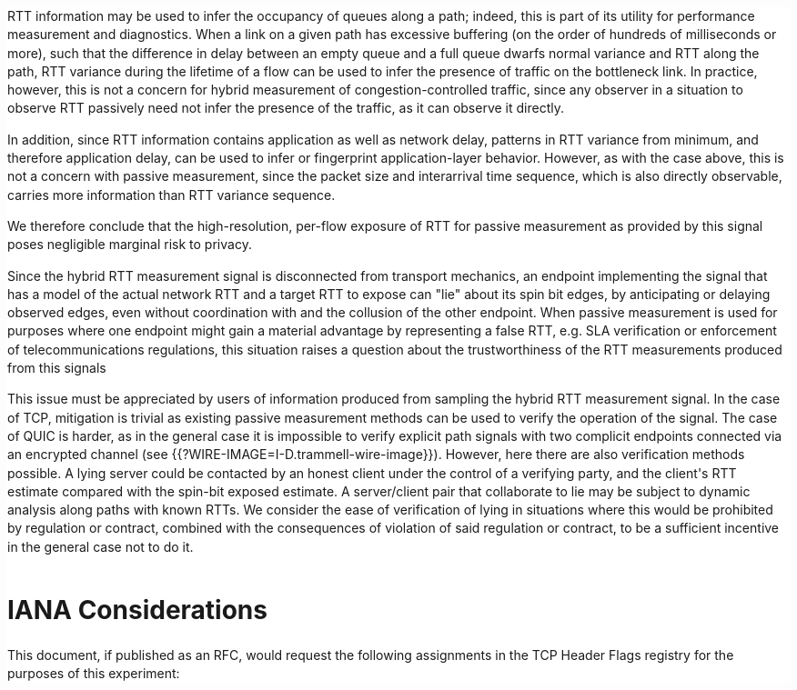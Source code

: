 RTT information may be used to infer the occupancy of queues along a path;
indeed, this is part of its utility for performance measurement and
diagnostics. When a link on a given path has excessive buffering (on the order
of hundreds of milliseconds or more), such that the difference in delay
between an empty queue and a full queue dwarfs normal variance and RTT along
the path, RTT variance during the lifetime of a flow can be used to infer the
presence of traffic on the bottleneck link. In practice, however, this is not
a concern for hybrid measurement of congestion-controlled traffic, since any
observer in a situation to observe RTT passively need not infer the presence
of the traffic, as it can observe it directly.

In addition, since RTT information contains application as well as network
delay, patterns in RTT variance from minimum, and therefore application delay,
can be used to infer or fingerprint application-layer behavior. However, as
with the case above, this is not a concern with passive measurement, since the
packet size and interarrival time sequence, which is also directly observable,
carries more information than RTT variance sequence.

We therefore conclude that the high-resolution, per-flow exposure of RTT for
passive measurement as provided by this signal poses negligible marginal risk
to privacy.

Since the hybrid RTT measurement signal is disconnected from transport
mechanics, an endpoint implementing the signal that has a model of the actual
network RTT and a target RTT to expose can "lie" about its spin bit edges, by
anticipating or delaying observed edges, even without coordination with and
the collusion of the other endpoint. When passive measurement is used for
purposes where one endpoint might gain a material advantage by representing a
false RTT, e.g. SLA verification or enforcement of telecommunications
regulations, this situation raises a question about the trustworthiness of
the RTT measurements produced from this signals

This issue must be appreciated by users of information produced from sampling
the hybrid RTT measurement signal. In the case of TCP, mitigation is trivial
as existing passive measurement methods can be used to verify the operation of
the signal. The case of QUIC is harder, as in the general case it is
impossible to verify explicit path signals with two complicit endpoints
connected via an encrypted channel (see
{{?WIRE-IMAGE=I-D.trammell-wire-image}}). However, here there are also
verification methods possible. A lying server could be contacted by an honest
client under the control of a verifying party, and the client's RTT estimate
compared with the spin-bit exposed estimate. A server/client pair that
collaborate to lie may be subject to dynamic analysis along paths with known
RTTs. We consider the ease of verification of lying in situations where this
would be prohibited by regulation or contract, combined with the consequences
of violation of said regulation or contract, to be a sufficient incentive in
the general case not to do it.

# IANA Considerations

This document, if published as an RFC, would request the following assignments
in the TCP Header Flags registry for the purposes of this experiment:
